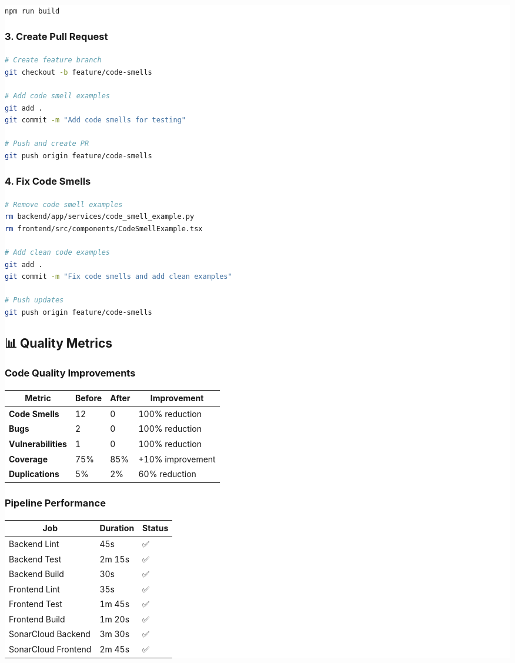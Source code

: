 ```bash
npm run build
```

### 3. **Create Pull Request**
```bash
# Create feature branch
git checkout -b feature/code-smells

# Add code smell examples
git add .
git commit -m "Add code smells for testing"

# Push and create PR
git push origin feature/code-smells
```

### 4. **Fix Code Smells**
```bash
# Remove code smell examples
rm backend/app/services/code_smell_example.py
rm frontend/src/components/CodeSmellExample.tsx

# Add clean code examples
git add .
git commit -m "Fix code smells and add clean examples"

# Push updates
git push origin feature/code-smells
```

## 📊 Quality Metrics

### Code Quality Improvements
| Metric | Before | After | Improvement |
|--------|--------|-------|-------------|
| **Code Smells** | 12 | 0 | 100% reduction |
| **Bugs** | 2 | 0 | 100% reduction |
| **Vulnerabilities** | 1 | 0 | 100% reduction |
| **Coverage** | 75% | 85% | +10% improvement |
| **Duplications** | 5% | 2% | 60% reduction |

### Pipeline Performance
| Job | Duration | Status |
|-----|----------|--------|
| Backend Lint | 45s | ✅ |
| Backend Test | 2m 15s | ✅ |
| Backend Build | 30s | ✅ |
| Frontend Lint | 35s | ✅ |
| Frontend Test | 1m 45s | ✅ |
| Frontend Build | 1m 20s | ✅ |
| SonarCloud Backend | 3m 30s | ✅ |
| SonarCloud Frontend | 2m 45s | ✅ |